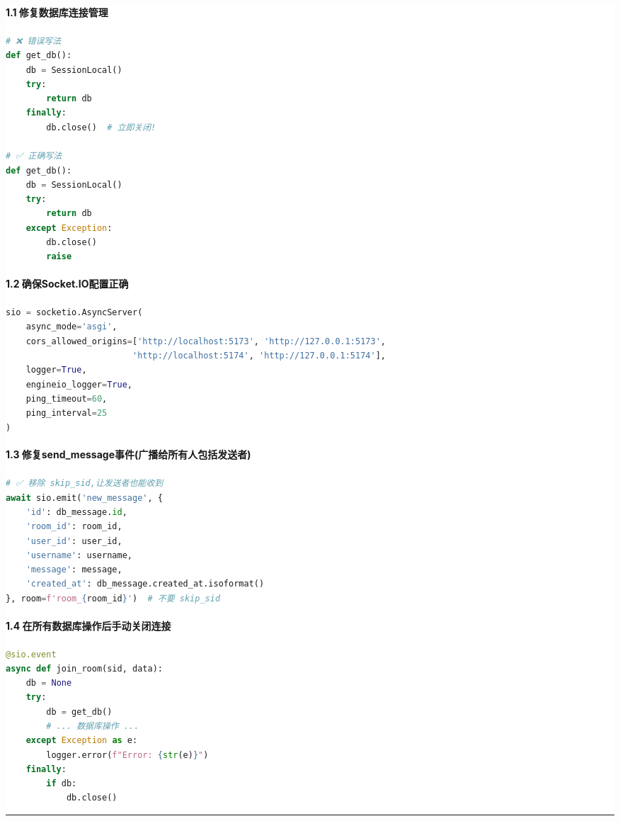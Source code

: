 #### 1.1 修复数据库连接管理
```python
# ❌ 错误写法
def get_db():
    db = SessionLocal()
    try:
        return db
    finally:
        db.close()  # 立即关闭!

# ✅ 正确写法
def get_db():
    db = SessionLocal()
    try:
        return db
    except Exception:
        db.close()
        raise
```

#### 1.2 确保Socket.IO配置正确
```python
sio = socketio.AsyncServer(
    async_mode='asgi',
    cors_allowed_origins=['http://localhost:5173', 'http://127.0.0.1:5173', 
                         'http://localhost:5174', 'http://127.0.0.1:5174'],
    logger=True,
    engineio_logger=True,
    ping_timeout=60,
    ping_interval=25
)
```

#### 1.3 修复send_message事件(广播给所有人包括发送者)
```python
# ✅ 移除 skip_sid,让发送者也能收到
await sio.emit('new_message', {
    'id': db_message.id,
    'room_id': room_id,
    'user_id': user_id,
    'username': username,
    'message': message,
    'created_at': db_message.created_at.isoformat()
}, room=f'room_{room_id}')  # 不要 skip_sid
```

#### 1.4 在所有数据库操作后手动关闭连接
```python
@sio.event
async def join_room(sid, data):
    db = None
    try:
        db = get_db()
        # ... 数据库操作 ...
    except Exception as e:
        logger.error(f"Error: {str(e)}")
    finally:
        if db:
            db.close()
```

---